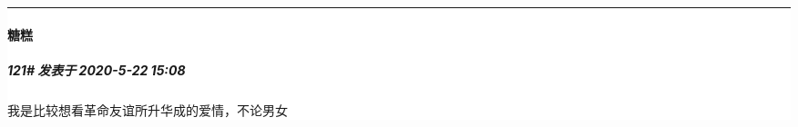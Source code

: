 







*****

####  糖糕  
##### 121#       发表于 2020-5-22 15:08




我是比较想看革命友谊所升华成的爱情，不论男女





                                             